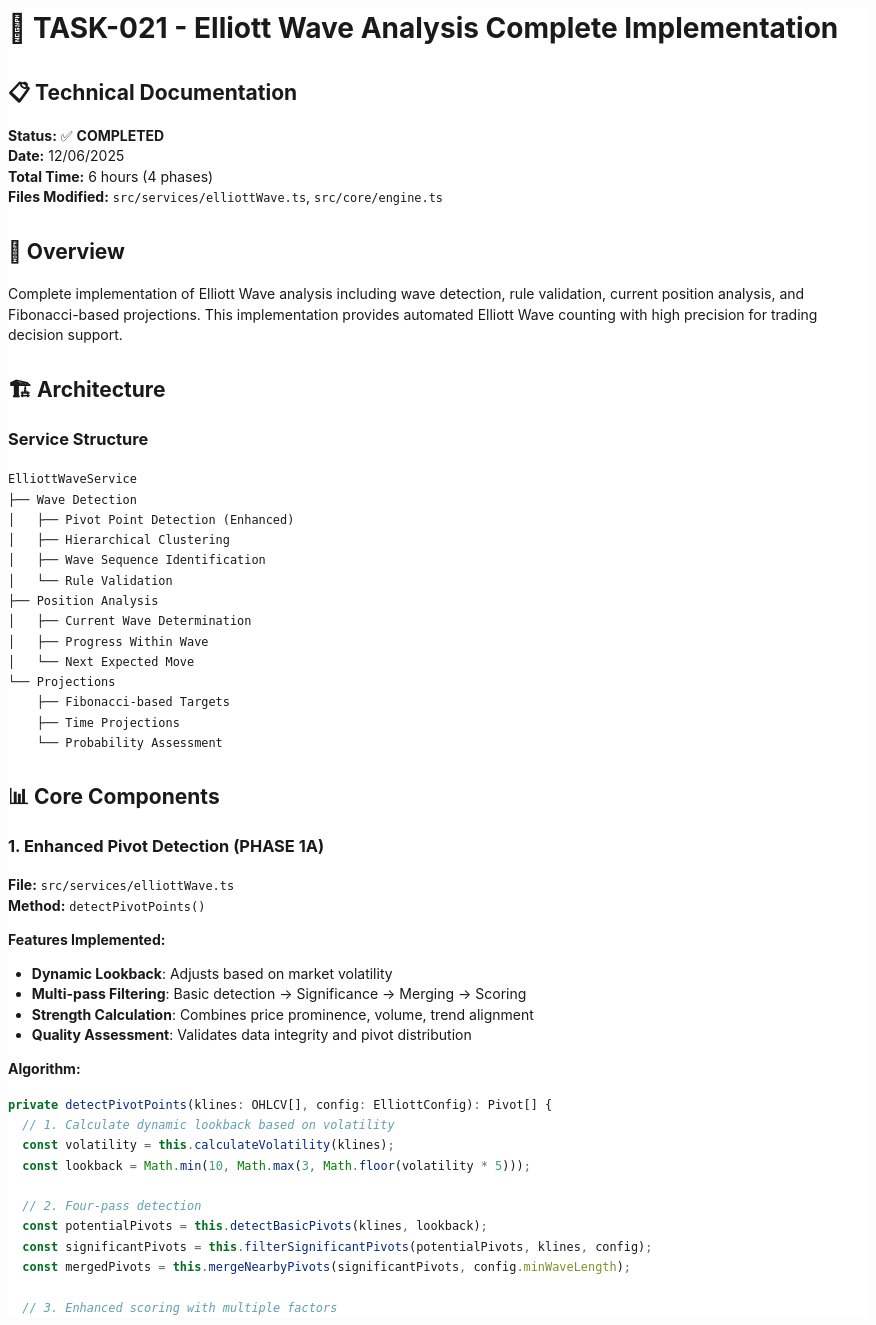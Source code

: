 # 🌊 TASK-021 - Elliott Wave Analysis Complete Implementation

## 📋 Technical Documentation

**Status:** ✅ **COMPLETED**  
**Date:** 12/06/2025  
**Total Time:** 6 hours (4 phases)  
**Files Modified:** `src/services/elliottWave.ts`, `src/core/engine.ts`

## 🎯 Overview

Complete implementation of Elliott Wave analysis including wave detection, rule validation, current position analysis, and Fibonacci-based projections. This implementation provides automated Elliott Wave counting with high precision for trading decision support.

## 🏗️ Architecture

### Service Structure
```
ElliottWaveService
├── Wave Detection
│   ├── Pivot Point Detection (Enhanced)
│   ├── Hierarchical Clustering  
│   ├── Wave Sequence Identification
│   └── Rule Validation
├── Position Analysis
│   ├── Current Wave Determination
│   ├── Progress Within Wave
│   └── Next Expected Move
└── Projections
    ├── Fibonacci-based Targets
    ├── Time Projections
    └── Probability Assessment
```

## 📊 Core Components

### 1. Enhanced Pivot Detection (PHASE 1A)
**File:** `src/services/elliottWave.ts`  
**Method:** `detectPivotPoints()`

**Features Implemented:**
- **Dynamic Lookback**: Adjusts based on market volatility
- **Multi-pass Filtering**: Basic detection → Significance → Merging → Scoring
- **Strength Calculation**: Combines price prominence, volume, trend alignment
- **Quality Assessment**: Validates data integrity and pivot distribution

**Algorithm:**
```typescript
private detectPivotPoints(klines: OHLCV[], config: ElliottConfig): Pivot[] {
  // 1. Calculate dynamic lookback based on volatility
  const volatility = this.calculateVolatility(klines);
  const lookback = Math.min(10, Math.max(3, Math.floor(volatility * 5)));
  
  // 2. Four-pass detection
  const potentialPivots = this.detectBasicPivots(klines, lookback);
  const significantPivots = this.filterSignificantPivots(potentialPivots, klines, config);
  const mergedPivots = this.mergeNearbyPivots(significantPivots, config.minWaveLength);
  
  // 3. Enhanced scoring with multiple factors
```